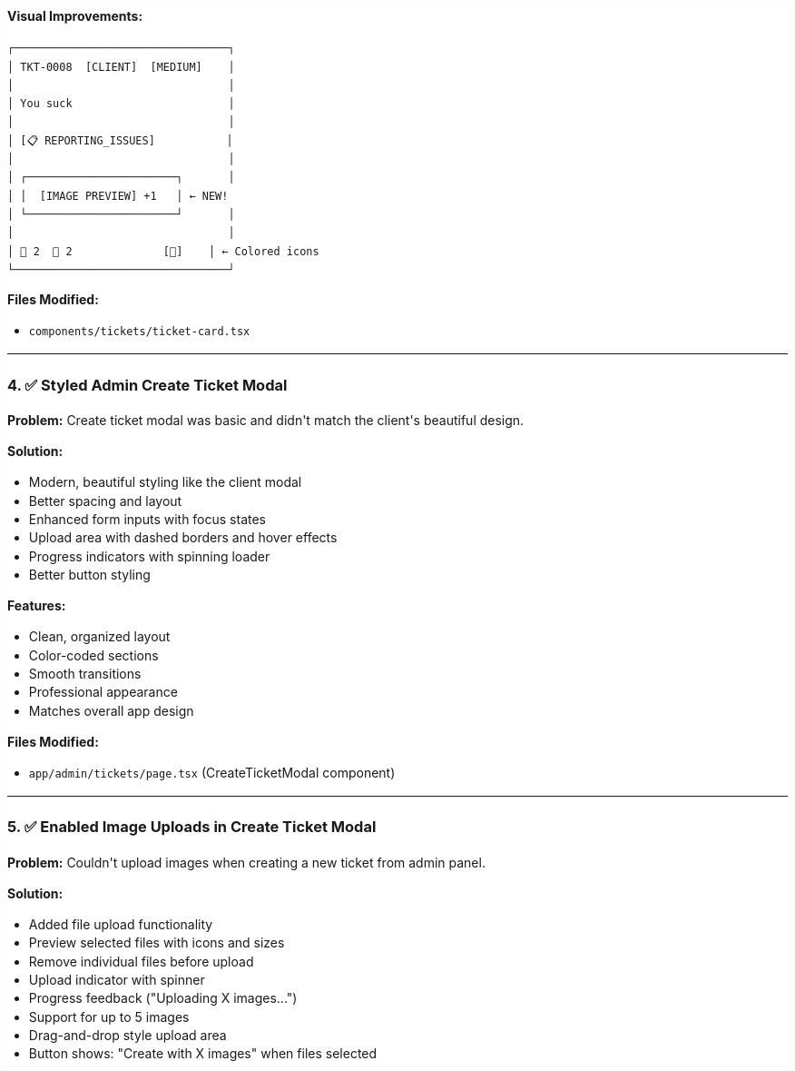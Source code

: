 **Visual Improvements:**
```
┌─────────────────────────────────┐
│ TKT-0008  [CLIENT]  [MEDIUM]    │
│                                 │
│ You suck                        │
│                                 │
│ [📋 REPORTING_ISSUES]           │
│                                 │
│ ┌───────────────────────┐       │
│ │  [IMAGE PREVIEW] +1   │ ← NEW!
│ └───────────────────────┘       │
│                                 │
│ 📎 2  💬 2              [👤]    │ ← Colored icons
└─────────────────────────────────┘
```

**Files Modified:**
- `components/tickets/ticket-card.tsx`

---

### 4. ✅ **Styled Admin Create Ticket Modal**

**Problem:** Create ticket modal was basic and didn't match the client's beautiful design.

**Solution:**
- Modern, beautiful styling like the client modal
- Better spacing and layout
- Enhanced form inputs with focus states
- Upload area with dashed borders and hover effects
- Progress indicators with spinning loader
- Better button styling

**Features:**
- Clean, organized layout
- Color-coded sections
- Smooth transitions
- Professional appearance
- Matches overall app design

**Files Modified:**
- `app/admin/tickets/page.tsx` (CreateTicketModal component)

---

### 5. ✅ **Enabled Image Uploads in Create Ticket Modal**

**Problem:** Couldn't upload images when creating a new ticket from admin panel.

**Solution:**
- Added file upload functionality
- Preview selected files with icons and sizes
- Remove individual files before upload
- Upload indicator with spinner
- Progress feedback ("Uploading X images...")
- Support for up to 5 images
- Drag-and-drop style upload area
- Button shows: "Create with X images" when files selected
